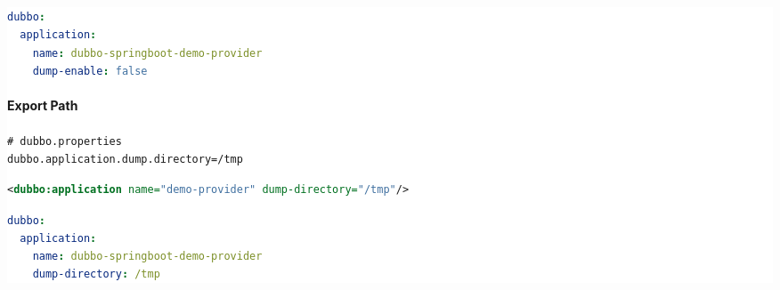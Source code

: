 ```yaml
dubbo:
  application:
    name: dubbo-springboot-demo-provider
    dump-enable: false
```



#### Export Path

```properties
# dubbo.properties
dubbo.application.dump.directory=/tmp
```

```xml
<dubbo:application name="demo-provider" dump-directory="/tmp"/>
```

```yaml
dubbo:
  application:
    name: dubbo-springboot-demo-provider
    dump-directory: /tmp
```
